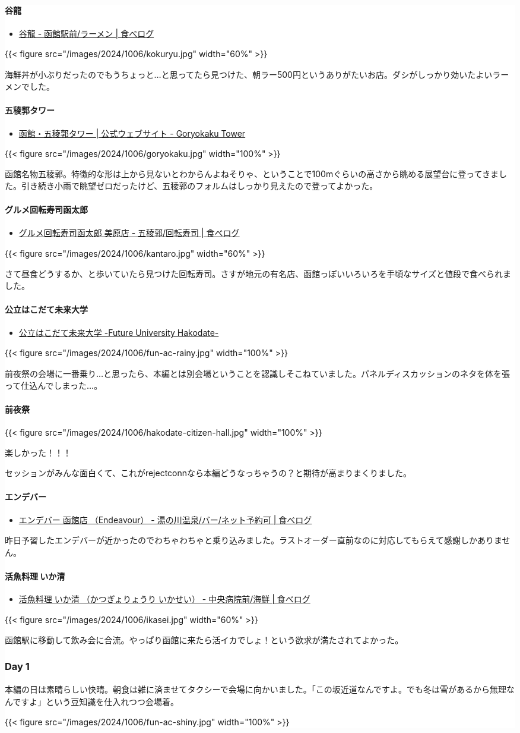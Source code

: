 #### 谷龍

* [谷龍 - 函館駅前/ラーメン | 食べログ](https://tabelog.com/hokkaido/A0105/A010501/1076875/)

{{< figure src="/images/2024/1006/kokuryu.jpg" width="60%" >}}

海鮮丼が小ぶりだったのでもうちょっと…と思ってたら見つけた、朝ラー500円というありがたいお店。ダシがしっかり効いたよいラーメンでした。

#### 五稜郭タワー

* [函館・五稜郭タワー | 公式ウェブサイト - Goryokaku Tower](https://www.goryokaku-tower.co.jp/)

{{< figure src="/images/2024/1006/goryokaku.jpg" width="100%" >}}

函館名物五稜郭。特徴的な形は上から見ないとわからんよねそりゃ、ということで100mぐらいの高さから眺める展望台に登ってきました。引き続き小雨で眺望ゼロだったけど、五稜郭のフォルムはしっかり見えたので登ってよかった。

#### グルメ回転寿司函太郎

* [グルメ回転寿司函太郎 美原店 - 五稜郭/回転寿司 | 食べログ](https://tabelog.com/hokkaido/A0105/A010501/1029553/)

{{< figure src="/images/2024/1006/kantaro.jpg" width="60%" >}}

さて昼食どうするか、と歩いていたら見つけた回転寿司。さすが地元の有名店、函館っぽいいろいろを手頃なサイズと値段で食べられました。

#### 公立はこだて未来大学

* [公立はこだて未来大学 -Future University Hakodate-](https://www.fun.ac.jp/)

{{< figure src="/images/2024/1006/fun-ac-rainy.jpg" width="100%" >}}

前夜祭の会場に一番乗り…と思ったら、本編とは別会場ということを認識しそこねていました。パネルディスカッションのネタを体を張って仕込んでしまった…。

#### 前夜祭

{{< figure src="/images/2024/1006/hakodate-citizen-hall.jpg" width="100%" >}}

楽しかった！！！

セッションがみんな面白くて、これがrejectconnなら本編どうなっちゃうの？と期待が高まりまくりました。

#### エンデバー

* [エンデバー 函館店 （Endeavour） - 湯の川温泉/バー/ネット予約可 | 食べログ](https://tabelog.com/hokkaido/A0105/A010501/1059464/)

昨日予習したエンデバーが近かったのでわちゃわちゃと乗り込みました。ラストオーダー直前なのに対応してもらえて感謝しかありません。

#### 活魚料理 いか清

* [活魚料理 いか清 （かつぎょりょうり いかせい） - 中央病院前/海鮮 | 食べログ](https://tabelog.com/hokkaido/A0105/A010501/1003413/)

{{< figure src="/images/2024/1006/ikasei.jpg" width="60%" >}}

函館駅に移動して飲み会に合流。やっぱり函館に来たら活イカでしょ！という欲求が満たされてよかった。

### Day 1

本編の日は素晴らしい快晴。朝食は雑に済ませてタクシーで会場に向かいました。「この坂近道なんですよ。でも冬は雪があるから無理なんですよ」という豆知識を仕入れつつ会場着。

{{< figure src="/images/2024/1006/fun-ac-shiny.jpg" width="100%" >}}
